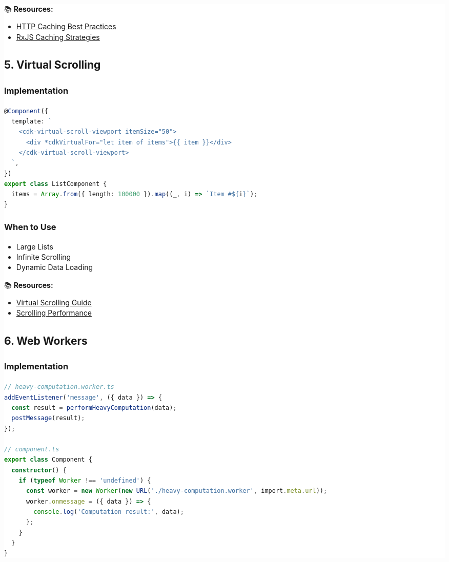 📚 **Resources:**

- [HTTP Caching Best Practices](https://angular.io/guide/http#caching)
- [RxJS Caching Strategies](https://blog.angular-university.io/angular-caching/)

## 5. Virtual Scrolling

### Implementation

```typescript
@Component({
  template: `
    <cdk-virtual-scroll-viewport itemSize="50">
      <div *cdkVirtualFor="let item of items">{{ item }}</div>
    </cdk-virtual-scroll-viewport>
  `,
})
export class ListComponent {
  items = Array.from({ length: 100000 }).map((_, i) => `Item #${i}`);
}
```

### When to Use

- Large Lists
- Infinite Scrolling
- Dynamic Data Loading

📚 **Resources:**

- [Virtual Scrolling Guide](https://material.angular.io/cdk/scrolling/overview)
- [Scrolling Performance](https://developers.google.com/web/updates/2016/07/infinite-scroller)

## 6. Web Workers

### Implementation

```typescript
// heavy-computation.worker.ts
addEventListener('message', ({ data }) => {
  const result = performHeavyComputation(data);
  postMessage(result);
});

// component.ts
export class Component {
  constructor() {
    if (typeof Worker !== 'undefined') {
      const worker = new Worker(new URL('./heavy-computation.worker', import.meta.url));
      worker.onmessage = ({ data }) => {
        console.log('Computation result:', data);
      };
    }
  }
}
```
